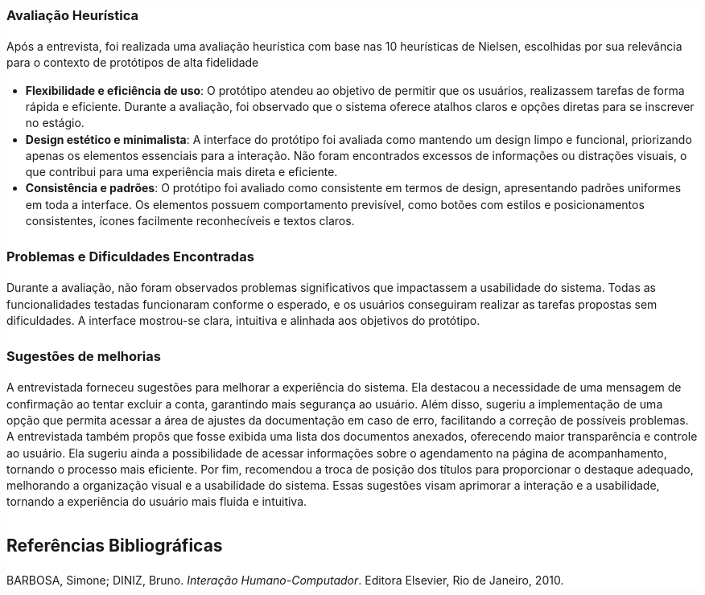 ### Avaliação Heurística 

Após a entrevista, foi realizada uma avaliação heurística com base nas 10 heurísticas de Nielsen, escolhidas por sua relevância para o contexto de protótipos de alta fidelidade

- **Flexibilidade e eficiência de uso**: O protótipo atendeu ao objetivo de permitir que os usuários, realizassem tarefas de forma rápida e eficiente. Durante a avaliação, foi observado que o sistema oferece atalhos claros e opções diretas para se inscrever no estágio.
- **Design estético e minimalista**: A interface do protótipo foi avaliada como mantendo um design limpo e funcional, priorizando apenas os elementos essenciais para a interação. Não foram encontrados excessos de informações ou distrações visuais, o que contribui para uma experiência mais direta e eficiente. 
- **Consistência e padrões**: 
O protótipo foi avaliado como consistente em termos de design, apresentando padrões uniformes em toda a interface. Os elementos possuem comportamento previsível, como botões com estilos e posicionamentos consistentes, ícones facilmente reconhecíveis e textos claros.

### Problemas e Dificuldades Encontradas

Durante a avaliação, não foram observados problemas significativos que impactassem a usabilidade do sistema. Todas as funcionalidades testadas funcionaram conforme o esperado, e os usuários conseguiram realizar as tarefas propostas sem dificuldades. A interface mostrou-se clara, intuitiva e alinhada aos objetivos do protótipo.


### Sugestões de melhorias 


A entrevistada forneceu sugestões para melhorar a experiência do sistema. Ela destacou a necessidade de uma mensagem de confirmação ao tentar excluir a conta, garantindo mais segurança ao usuário. Além disso, sugeriu a implementação de uma opção que permita acessar a área de ajustes da documentação em caso de erro, facilitando a correção de possíveis problemas. A entrevistada também propôs que fosse exibida uma lista dos documentos anexados, oferecendo maior transparência e controle ao usuário. Ela sugeriu ainda a possibilidade de acessar informações sobre o agendamento na página de acompanhamento, tornando o processo mais eficiente. Por fim, recomendou a troca de posição dos títulos para proporcionar o destaque adequado, melhorando a organização visual e a usabilidade do sistema. Essas sugestões visam aprimorar a interação e a usabilidade, tornando a experiência do usuário mais fluida e intuitiva.



## Referências Bibliográficas
BARBOSA, Simone; DINIZ, Bruno. *Interação Humano-Computador*. Editora Elsevier, Rio de Janeiro, 2010.

